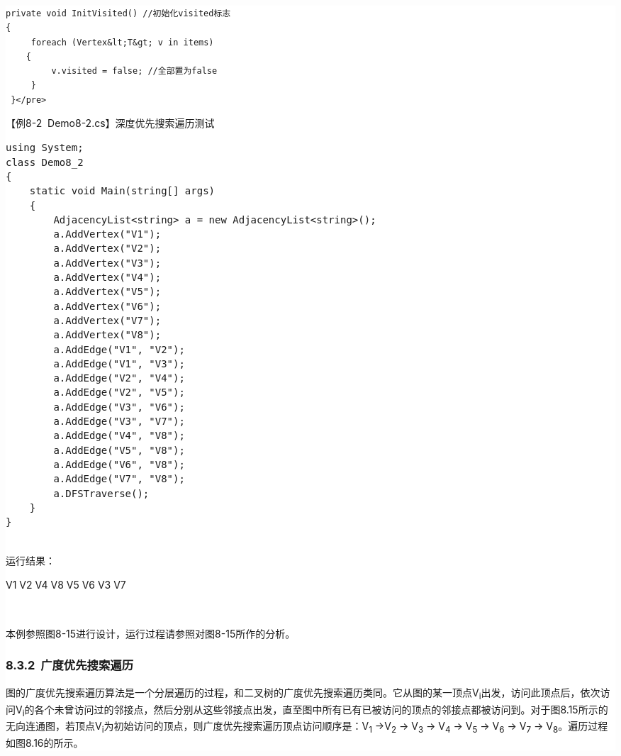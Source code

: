     private void InitVisited() //初始化visited标志
    {
         foreach (Vertex&lt;T&gt; v in items)
        {
             v.visited = false; //全部置为false
         }
     }</pre>
</div>
【例8-2  Demo8-2.cs】深度优先搜索遍历测试
<div>
<pre class="lang:default decode:true">using System;
class Demo8_2
{
    static void Main(string[] args)
    {
        AdjacencyList&lt;string&gt; a = new AdjacencyList&lt;string&gt;();
        a.AddVertex("V1");
        a.AddVertex("V2");
        a.AddVertex("V3");
        a.AddVertex("V4");
        a.AddVertex("V5");
        a.AddVertex("V6");
        a.AddVertex("V7");
        a.AddVertex("V8");
        a.AddEdge("V1", "V2");
        a.AddEdge("V1", "V3");
        a.AddEdge("V2", "V4");
        a.AddEdge("V2", "V5");
        a.AddEdge("V3", "V6");
        a.AddEdge("V3", "V7");
        a.AddEdge("V4", "V8");
        a.AddEdge("V5", "V8");
        a.AddEdge("V6", "V8");
        a.AddEdge("V7", "V8");
        a.DFSTraverse();
    }
}</pre>
&nbsp;

</div>
运行结果：

V1 V2 V4 V8 V5 V6 V3 V7

&nbsp;

本例参照图8-15进行设计，运行过程请参照对图8-15所作的分析。

### 8.3.2  广度优先搜索遍历

图的广度优先搜索遍历算法是一个分层遍历的过程，和二叉树的广度优先搜索遍历类同。它从图的某一顶点V<sub>i</sub>出发，访问此顶点后，依次访问V<sub>i</sub>的各个未曾访问过的邻接点，然后分别从这些邻接点出发，直至图中所有已有已被访问的顶点的邻接点都被访问到。对于图8.15所示的无向连通图，若顶点V<sub>i</sub>为初始访问的顶点，则广度优先搜索遍历顶点访问顺序是：V<sub>1</sub> →V<sub>2</sub> → V<sub>3</sub> → V<sub>4</sub> → V<sub>5</sub> → V<sub>6</sub> → V<sub>7</sub> → V<sub>8</sub>。遍历过程如图8.16的所示。
